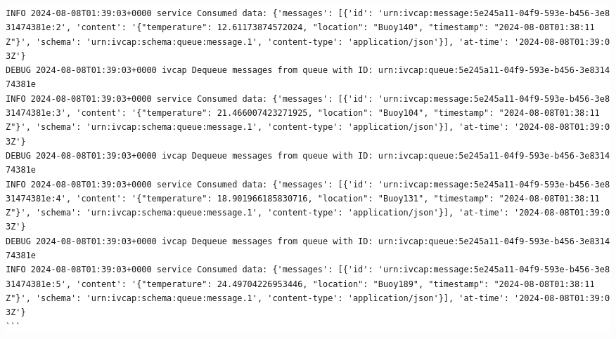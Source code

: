     INFO 2024-08-08T01:39:03+0000 service Consumed data: {'messages': [{'id': 'urn:ivcap:message:5e245a11-04f9-593e-b456-3e831474381e:2', 'content': '{"temperature": 12.61173874572024, "location": "Buoy140", "timestamp": "2024-08-08T01:38:11Z"}', 'schema': 'urn:ivcap:schema:queue:message.1', 'content-type': 'application/json'}], 'at-time': '2024-08-08T01:39:03Z'}
    DEBUG 2024-08-08T01:39:03+0000 ivcap Dequeue messages from queue with ID: urn:ivcap:queue:5e245a11-04f9-593e-b456-3e831474381e
    INFO 2024-08-08T01:39:03+0000 service Consumed data: {'messages': [{'id': 'urn:ivcap:message:5e245a11-04f9-593e-b456-3e831474381e:3', 'content': '{"temperature": 21.466007423271925, "location": "Buoy104", "timestamp": "2024-08-08T01:38:11Z"}', 'schema': 'urn:ivcap:schema:queue:message.1', 'content-type': 'application/json'}], 'at-time': '2024-08-08T01:39:03Z'}
    DEBUG 2024-08-08T01:39:03+0000 ivcap Dequeue messages from queue with ID: urn:ivcap:queue:5e245a11-04f9-593e-b456-3e831474381e
    INFO 2024-08-08T01:39:03+0000 service Consumed data: {'messages': [{'id': 'urn:ivcap:message:5e245a11-04f9-593e-b456-3e831474381e:4', 'content': '{"temperature": 18.901966185830716, "location": "Buoy131", "timestamp": "2024-08-08T01:38:11Z"}', 'schema': 'urn:ivcap:schema:queue:message.1', 'content-type': 'application/json'}], 'at-time': '2024-08-08T01:39:03Z'}
    DEBUG 2024-08-08T01:39:03+0000 ivcap Dequeue messages from queue with ID: urn:ivcap:queue:5e245a11-04f9-593e-b456-3e831474381e
    INFO 2024-08-08T01:39:03+0000 service Consumed data: {'messages': [{'id': 'urn:ivcap:message:5e245a11-04f9-593e-b456-3e831474381e:5', 'content': '{"temperature": 24.49704226953446, "location": "Buoy189", "timestamp": "2024-08-08T01:38:11Z"}', 'schema': 'urn:ivcap:schema:queue:message.1', 'content-type': 'application/json'}], 'at-time': '2024-08-08T01:39:03Z'}
    ```
